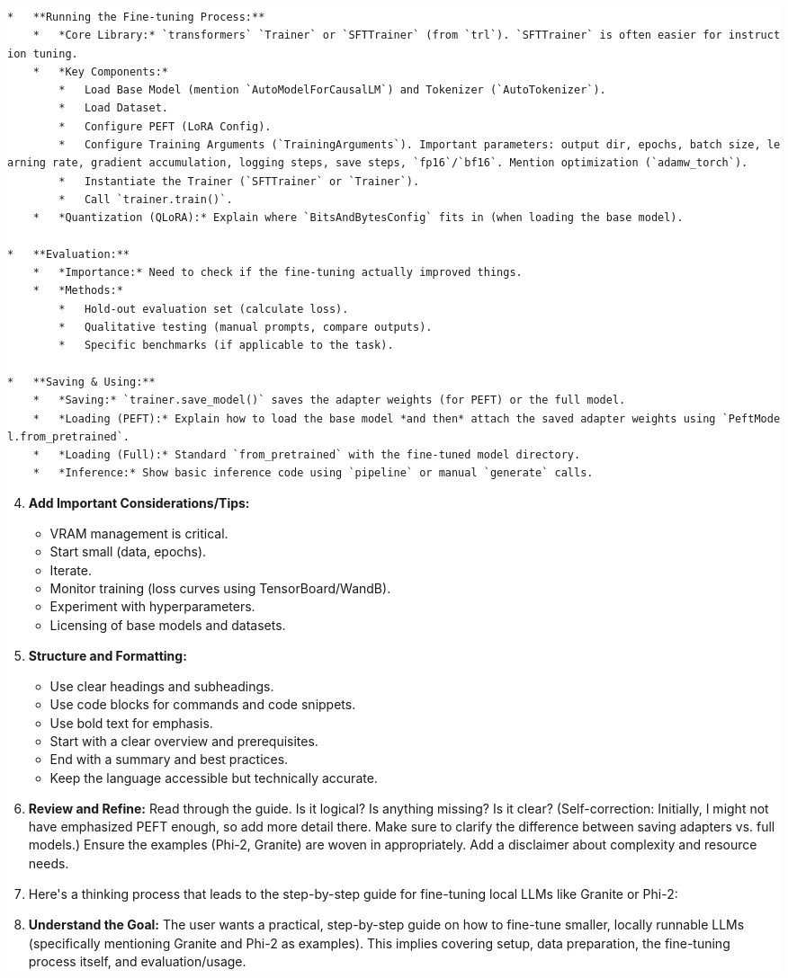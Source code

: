     *   **Running the Fine-tuning Process:**
        *   *Core Library:* `transformers` `Trainer` or `SFTTrainer` (from `trl`). `SFTTrainer` is often easier for instruction tuning.
        *   *Key Components:*
            *   Load Base Model (mention `AutoModelForCausalLM`) and Tokenizer (`AutoTokenizer`).
            *   Load Dataset.
            *   Configure PEFT (LoRA Config).
            *   Configure Training Arguments (`TrainingArguments`). Important parameters: output dir, epochs, batch size, learning rate, gradient accumulation, logging steps, save steps, `fp16`/`bf16`. Mention optimization (`adamw_torch`).
            *   Instantiate the Trainer (`SFTTrainer` or `Trainer`).
            *   Call `trainer.train()`.
        *   *Quantization (QLoRA):* Explain where `BitsAndBytesConfig` fits in (when loading the base model).

    *   **Evaluation:**
        *   *Importance:* Need to check if the fine-tuning actually improved things.
        *   *Methods:*
            *   Hold-out evaluation set (calculate loss).
            *   Qualitative testing (manual prompts, compare outputs).
            *   Specific benchmarks (if applicable to the task).

    *   **Saving & Using:**
        *   *Saving:* `trainer.save_model()` saves the adapter weights (for PEFT) or the full model.
        *   *Loading (PEFT):* Explain how to load the base model *and then* attach the saved adapter weights using `PeftModel.from_pretrained`.
        *   *Loading (Full):* Standard `from_pretrained` with the fine-tuned model directory.
        *   *Inference:* Show basic inference code using `pipeline` or manual `generate` calls.

4.  **Add Important Considerations/Tips:**
    *   VRAM management is critical.
    *   Start small (data, epochs).
    *   Iterate.
    *   Monitor training (loss curves using TensorBoard/WandB).
    *   Experiment with hyperparameters.
    *   Licensing of base models and datasets.

5.  **Structure and Formatting:**
    *   Use clear headings and subheadings.
    *   Use code blocks for commands and code snippets.
    *   Use bold text for emphasis.
    *   Start with a clear overview and prerequisites.
    *   End with a summary and best practices.
    *   Keep the language accessible but technically accurate.

6.  **Review and Refine:** Read through the guide. Is it logical? Is anything missing? Is it clear? (Self-correction: Initially, I might not have emphasized PEFT enough, so add more detail there. Make sure to clarify the difference between saving adapters vs. full models.) Ensure the examples (Phi-2, Granite) are woven in appropriately. Add a disclaimer about complexity and resource needs.

7.  Here's a thinking process that leads to the step-by-step guide for fine-tuning local LLMs like Granite or Phi-2:

1.  **Understand the Goal:** The user wants a practical, step-by-step guide on how to fine-tune smaller, locally runnable LLMs (specifically mentioning Granite and Phi-2 as examples). This implies covering setup, data preparation, the fine-tuning process itself, and evaluation/usage.
